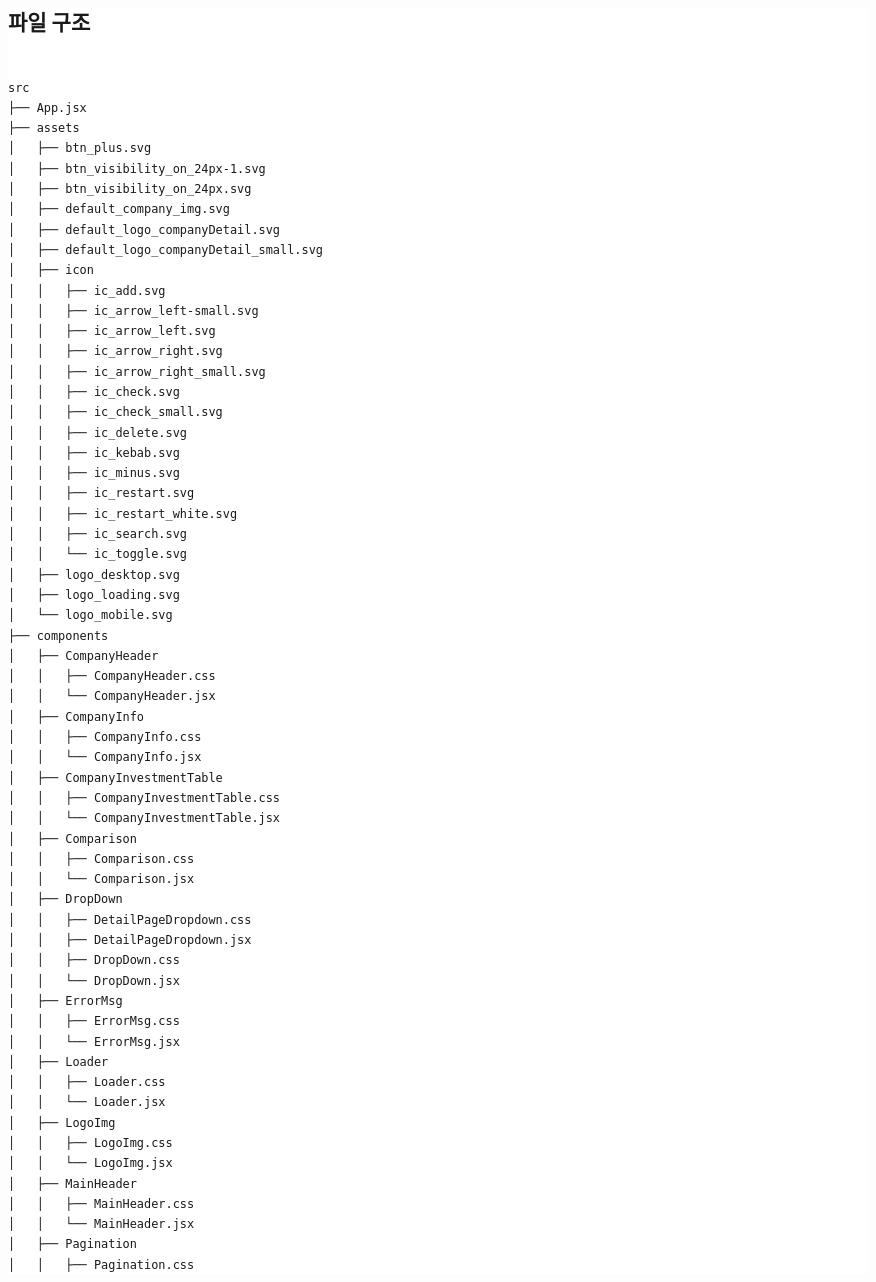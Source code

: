 
## **파일 구조**

```

src
├── App.jsx
├── assets
│   ├── btn_plus.svg
│   ├── btn_visibility_on_24px-1.svg
│   ├── btn_visibility_on_24px.svg
│   ├── default_company_img.svg
│   ├── default_logo_companyDetail.svg
│   ├── default_logo_companyDetail_small.svg
│   ├── icon
│   │   ├── ic_add.svg
│   │   ├── ic_arrow_left-small.svg
│   │   ├── ic_arrow_left.svg
│   │   ├── ic_arrow_right.svg
│   │   ├── ic_arrow_right_small.svg
│   │   ├── ic_check.svg
│   │   ├── ic_check_small.svg
│   │   ├── ic_delete.svg
│   │   ├── ic_kebab.svg
│   │   ├── ic_minus.svg
│   │   ├── ic_restart.svg
│   │   ├── ic_restart_white.svg
│   │   ├── ic_search.svg
│   │   └── ic_toggle.svg
│   ├── logo_desktop.svg
│   ├── logo_loading.svg
│   └── logo_mobile.svg
├── components
│   ├── CompanyHeader
│   │   ├── CompanyHeader.css
│   │   └── CompanyHeader.jsx
│   ├── CompanyInfo
│   │   ├── CompanyInfo.css
│   │   └── CompanyInfo.jsx
│   ├── CompanyInvestmentTable
│   │   ├── CompanyInvestmentTable.css
│   │   └── CompanyInvestmentTable.jsx
│   ├── Comparison
│   │   ├── Comparison.css
│   │   └── Comparison.jsx
│   ├── DropDown
│   │   ├── DetailPageDropdown.css
│   │   ├── DetailPageDropdown.jsx
│   │   ├── DropDown.css
│   │   └── DropDown.jsx
│   ├── ErrorMsg
│   │   ├── ErrorMsg.css
│   │   └── ErrorMsg.jsx
│   ├── Loader
│   │   ├── Loader.css
│   │   └── Loader.jsx
│   ├── LogoImg
│   │   ├── LogoImg.css
│   │   └── LogoImg.jsx
│   ├── MainHeader
│   │   ├── MainHeader.css
│   │   └── MainHeader.jsx
│   ├── Pagination
│   │   ├── Pagination.css
```